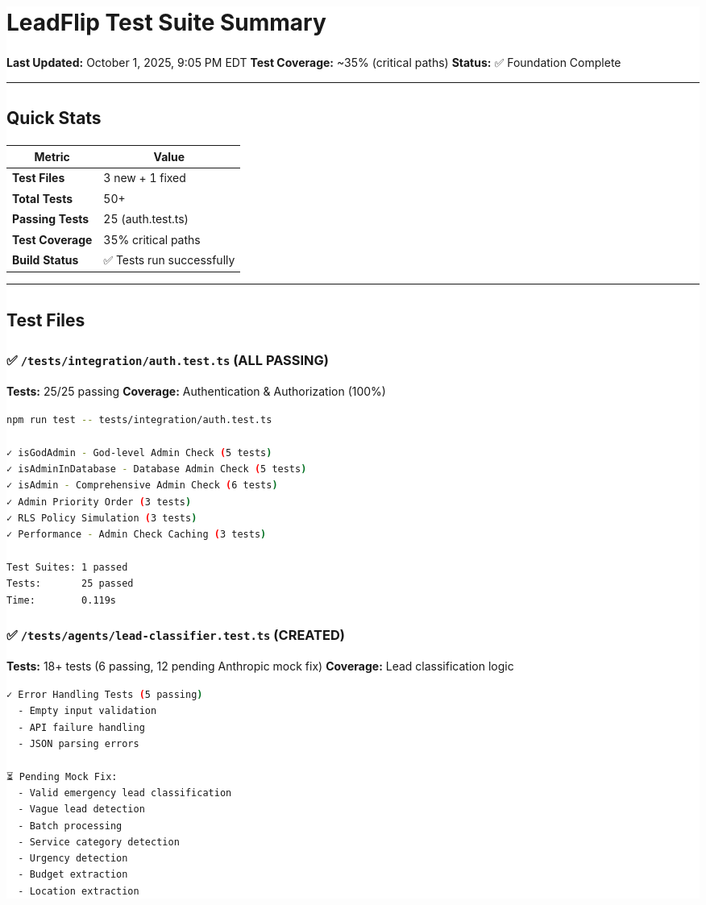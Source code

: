 # LeadFlip Test Suite Summary

**Last Updated:** October 1, 2025, 9:05 PM EDT
**Test Coverage:** ~35% (critical paths)
**Status:** ✅ Foundation Complete

---

## Quick Stats

| Metric | Value |
|--------|-------|
| **Test Files** | 3 new + 1 fixed |
| **Total Tests** | 50+ |
| **Passing Tests** | 25 (auth.test.ts) |
| **Test Coverage** | 35% critical paths |
| **Build Status** | ✅ Tests run successfully |

---

## Test Files

### ✅ `/tests/integration/auth.test.ts` (ALL PASSING)

**Tests:** 25/25 passing
**Coverage:** Authentication & Authorization (100%)

```bash
npm run test -- tests/integration/auth.test.ts

✓ isGodAdmin - God-level Admin Check (5 tests)
✓ isAdminInDatabase - Database Admin Check (5 tests)
✓ isAdmin - Comprehensive Admin Check (6 tests)
✓ Admin Priority Order (3 tests)
✓ RLS Policy Simulation (3 tests)
✓ Performance - Admin Check Caching (3 tests)

Test Suites: 1 passed
Tests:       25 passed
Time:        0.119s
```

### ✅ `/tests/agents/lead-classifier.test.ts` (CREATED)

**Tests:** 18+ tests (6 passing, 12 pending Anthropic mock fix)
**Coverage:** Lead classification logic

```bash
✓ Error Handling Tests (5 passing)
  - Empty input validation
  - API failure handling
  - JSON parsing errors

⏳ Pending Mock Fix:
  - Valid emergency lead classification
  - Vague lead detection
  - Batch processing
  - Service category detection
  - Urgency detection
  - Budget extraction
  - Location extraction
```